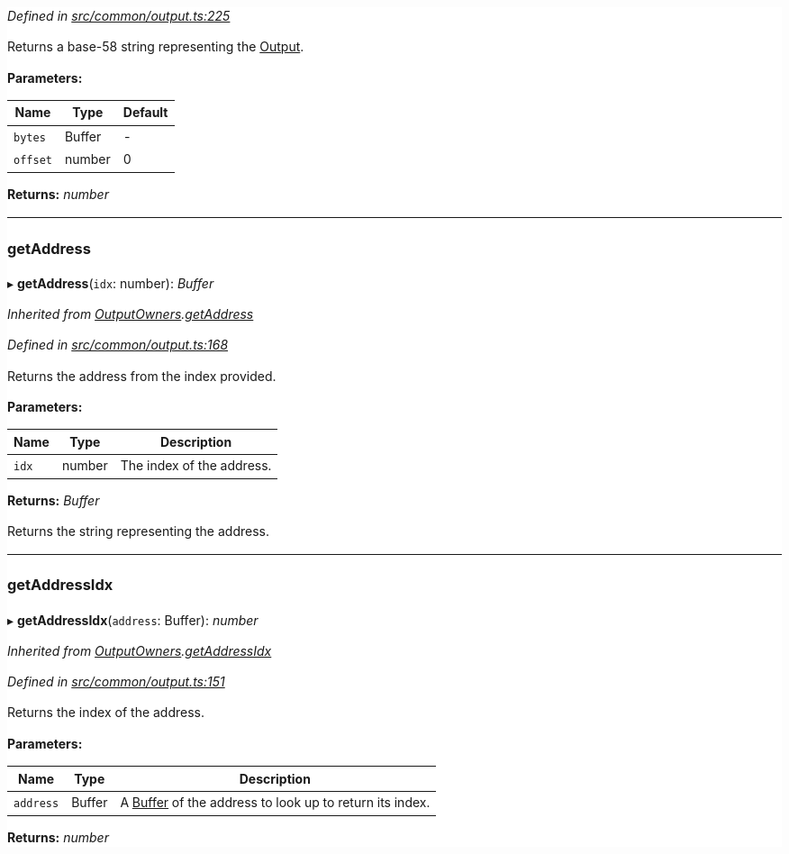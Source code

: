 *Defined in [src/common/output.ts:225](https://github.com/ava-labs/avalanchejs/blob/1a2866a/src/common/output.ts#L225)*

Returns a base-58 string representing the [Output](common_output.output.md).

**Parameters:**

Name | Type | Default |
------ | ------ | ------ |
`bytes` | Buffer | - |
`offset` | number | 0 |

**Returns:** *number*

___

###  getAddress

▸ **getAddress**(`idx`: number): *Buffer*

*Inherited from [OutputOwners](common_output.outputowners.md).[getAddress](common_output.outputowners.md#getaddress)*

*Defined in [src/common/output.ts:168](https://github.com/ava-labs/avalanchejs/blob/1a2866a/src/common/output.ts#L168)*

Returns the address from the index provided.

**Parameters:**

Name | Type | Description |
------ | ------ | ------ |
`idx` | number | The index of the address.  |

**Returns:** *Buffer*

Returns the string representing the address.

___

###  getAddressIdx

▸ **getAddressIdx**(`address`: Buffer): *number*

*Inherited from [OutputOwners](common_output.outputowners.md).[getAddressIdx](common_output.outputowners.md#getaddressidx)*

*Defined in [src/common/output.ts:151](https://github.com/ava-labs/avalanchejs/blob/1a2866a/src/common/output.ts#L151)*

Returns the index of the address.

**Parameters:**

Name | Type | Description |
------ | ------ | ------ |
`address` | Buffer | A [Buffer](https://github.com/feross/buffer) of the address to look up to return its index.  |

**Returns:** *number*
